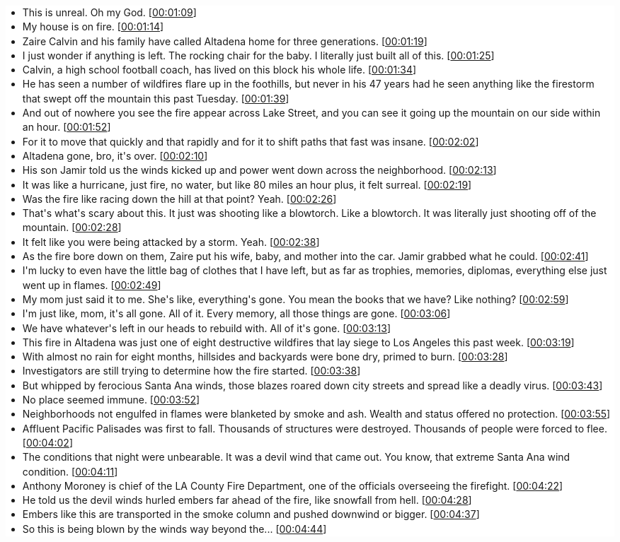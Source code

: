 *  This is unreal. Oh my God. [[00:01:09](https://www.youtube.com/watch?v=cntfQJdBc-M&t=69.0s)]
*  My house is on fire. [[00:01:14](https://www.youtube.com/watch?v=cntfQJdBc-M&t=74.0s)]
*  Zaire Calvin and his family have called Altadena home for three generations. [[00:01:19](https://www.youtube.com/watch?v=cntfQJdBc-M&t=79.0s)]
*  I just wonder if anything is left. The rocking chair for the baby. I literally just built all of this. [[00:01:25](https://www.youtube.com/watch?v=cntfQJdBc-M&t=85.0s)]
*  Calvin, a high school football coach, has lived on this block his whole life. [[00:01:34](https://www.youtube.com/watch?v=cntfQJdBc-M&t=94.0s)]
*  He has seen a number of wildfires flare up in the foothills, but never in his 47 years had he seen anything like the firestorm that swept off the mountain this past Tuesday. [[00:01:39](https://www.youtube.com/watch?v=cntfQJdBc-M&t=99.0s)]
*  And out of nowhere you see the fire appear across Lake Street, and you can see it going up the mountain on our side within an hour. [[00:01:52](https://www.youtube.com/watch?v=cntfQJdBc-M&t=112.0s)]
*  For it to move that quickly and that rapidly and for it to shift paths that fast was insane. [[00:02:02](https://www.youtube.com/watch?v=cntfQJdBc-M&t=122.0s)]
*  Altadena gone, bro, it's over. [[00:02:10](https://www.youtube.com/watch?v=cntfQJdBc-M&t=130.0s)]
*  His son Jamir told us the winds kicked up and power went down across the neighborhood. [[00:02:13](https://www.youtube.com/watch?v=cntfQJdBc-M&t=133.0s)]
*  It was like a hurricane, just fire, no water, but like 80 miles an hour plus, it felt surreal. [[00:02:19](https://www.youtube.com/watch?v=cntfQJdBc-M&t=139.0s)]
*  Was the fire like racing down the hill at that point? Yeah. [[00:02:26](https://www.youtube.com/watch?v=cntfQJdBc-M&t=146.0s)]
*  That's what's scary about this. It just was shooting like a blowtorch. Like a blowtorch. It was literally just shooting off of the mountain. [[00:02:28](https://www.youtube.com/watch?v=cntfQJdBc-M&t=148.0s)]
*  It felt like you were being attacked by a storm. Yeah. [[00:02:38](https://www.youtube.com/watch?v=cntfQJdBc-M&t=158.0s)]
*  As the fire bore down on them, Zaire put his wife, baby, and mother into the car. Jamir grabbed what he could. [[00:02:41](https://www.youtube.com/watch?v=cntfQJdBc-M&t=161.0s)]
*  I'm lucky to even have the little bag of clothes that I have left, but as far as trophies, memories, diplomas, everything else just went up in flames. [[00:02:49](https://www.youtube.com/watch?v=cntfQJdBc-M&t=169.0s)]
*  My mom just said it to me. She's like, everything's gone. You mean the books that we have? Like nothing? [[00:02:59](https://www.youtube.com/watch?v=cntfQJdBc-M&t=179.0s)]
*  I'm just like, mom, it's all gone. All of it. Every memory, all those things are gone. [[00:03:06](https://www.youtube.com/watch?v=cntfQJdBc-M&t=186.0s)]
*  We have whatever's left in our heads to rebuild with. All of it's gone. [[00:03:13](https://www.youtube.com/watch?v=cntfQJdBc-M&t=193.0s)]
*  This fire in Altadena was just one of eight destructive wildfires that lay siege to Los Angeles this past week. [[00:03:19](https://www.youtube.com/watch?v=cntfQJdBc-M&t=199.0s)]
*  With almost no rain for eight months, hillsides and backyards were bone dry, primed to burn. [[00:03:28](https://www.youtube.com/watch?v=cntfQJdBc-M&t=208.0s)]
*  Investigators are still trying to determine how the fire started. [[00:03:38](https://www.youtube.com/watch?v=cntfQJdBc-M&t=218.0s)]
*  But whipped by ferocious Santa Ana winds, those blazes roared down city streets and spread like a deadly virus. [[00:03:43](https://www.youtube.com/watch?v=cntfQJdBc-M&t=223.0s)]
*  No place seemed immune. [[00:03:52](https://www.youtube.com/watch?v=cntfQJdBc-M&t=232.0s)]
*  Neighborhoods not engulfed in flames were blanketed by smoke and ash. Wealth and status offered no protection. [[00:03:55](https://www.youtube.com/watch?v=cntfQJdBc-M&t=235.0s)]
*  Affluent Pacific Palisades was first to fall. Thousands of structures were destroyed. Thousands of people were forced to flee. [[00:04:02](https://www.youtube.com/watch?v=cntfQJdBc-M&t=242.0s)]
*  The conditions that night were unbearable. It was a devil wind that came out. You know, that extreme Santa Ana wind condition. [[00:04:11](https://www.youtube.com/watch?v=cntfQJdBc-M&t=251.0s)]
*  Anthony Moroney is chief of the LA County Fire Department, one of the officials overseeing the firefight. [[00:04:22](https://www.youtube.com/watch?v=cntfQJdBc-M&t=262.0s)]
*  He told us the devil winds hurled embers far ahead of the fire, like snowfall from hell. [[00:04:28](https://www.youtube.com/watch?v=cntfQJdBc-M&t=268.0s)]
*  Embers like this are transported in the smoke column and pushed downwind or bigger. [[00:04:37](https://www.youtube.com/watch?v=cntfQJdBc-M&t=277.0s)]
*  So this is being blown by the winds way beyond the... [[00:04:44](https://www.youtube.com/watch?v=cntfQJdBc-M&t=284.0s)]